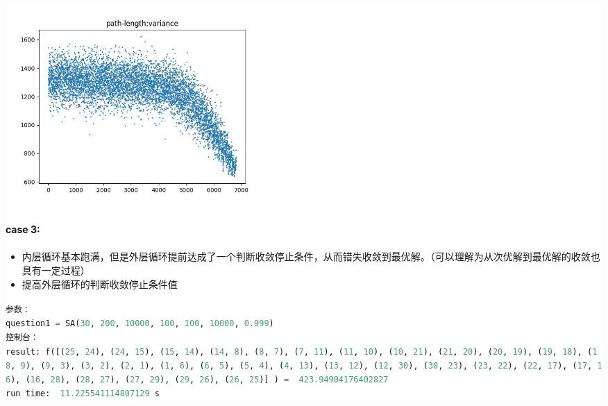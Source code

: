 <img src="./fig/variance-5425027.jpg" alt="variance" style="zoom:60%;" />

#### case 3:

- 内层循环基本跑满，但是外层循环提前达成了一个判断收敛停止条件，从而错失收敛到最优解。（可以理解为从次优解到最优解的收敛也具有一定过程）
- 提高外层循环的判断收敛停止条件值

```python
参数：
question1 = SA(30, 200, 10000, 100, 100, 10000, 0.999)
控制台：
result: f([(25, 24), (24, 15), (15, 14), (14, 8), (8, 7), (7, 11), (11, 10), (10, 21), (21, 20), (20, 19), (19, 18), (18, 9), (9, 3), (3, 2), (2, 1), (1, 6), (6, 5), (5, 4), (4, 13), (13, 12), (12, 30), (30, 23), (23, 22), (22, 17), (17, 16), (16, 28), (28, 27), (27, 29), (29, 26), (26, 25)] ) =  423.94904176402827
run time:  11.225541114807129 s
```
